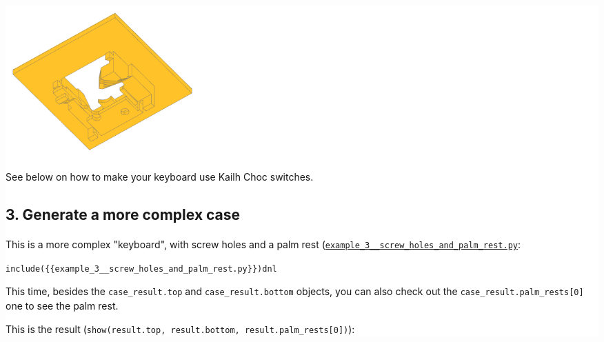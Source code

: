 <img src="img/simple/simple_top_with_switch_holder_from_bottom.png" alt="Switch holder in position, from bottom" height="220"/>
</p>

See below on how to make your keyboard use Kailh Choc switches.

## 3. Generate a more complex case

This is a more complex "keyboard", with screw holes and a palm rest
([`example_3__screw_holes_and_palm_rest.py`](example_3__screw_holes_and_palm_rest.py):

```
include({{example_3__screw_holes_and_palm_rest.py}})dnl
```

This time, besides the `case_result.top` and `case_result.bottom` objects, you can also check out the
`case_result.palm_rests[0]` one to see the palm rest.

This is the result (`show(result.top, result.bottom, result.palm_rests[0])`):

<p align="center">